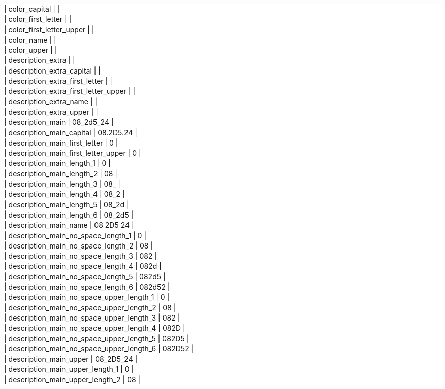 | color_capital |  |  
| color_first_letter |  |  
| color_first_letter_upper |  |  
| color_name |  |  
| color_upper |  |  
| description_extra |  |  
| description_extra_capital |  |  
| description_extra_first_letter |  |  
| description_extra_first_letter_upper |  |  
| description_extra_name |  |  
| description_extra_upper |  |  
| description_main | 08_2d5_24 |  
| description_main_capital | 08.2D5.24 |  
| description_main_first_letter | 0 |  
| description_main_first_letter_upper | 0 |  
| description_main_length_1 | 0 |  
| description_main_length_2 | 08 |  
| description_main_length_3 | 08_ |  
| description_main_length_4 | 08_2 |  
| description_main_length_5 | 08_2d |  
| description_main_length_6 | 08_2d5 |  
| description_main_name | 08 2D5 24 |  
| description_main_no_space_length_1 | 0 |  
| description_main_no_space_length_2 | 08 |  
| description_main_no_space_length_3 | 082 |  
| description_main_no_space_length_4 | 082d |  
| description_main_no_space_length_5 | 082d5 |  
| description_main_no_space_length_6 | 082d52 |  
| description_main_no_space_upper_length_1 | 0 |  
| description_main_no_space_upper_length_2 | 08 |  
| description_main_no_space_upper_length_3 | 082 |  
| description_main_no_space_upper_length_4 | 082D |  
| description_main_no_space_upper_length_5 | 082D5 |  
| description_main_no_space_upper_length_6 | 082D52 |  
| description_main_upper | 08_2D5_24 |  
| description_main_upper_length_1 | 0 |  
| description_main_upper_length_2 | 08 |  